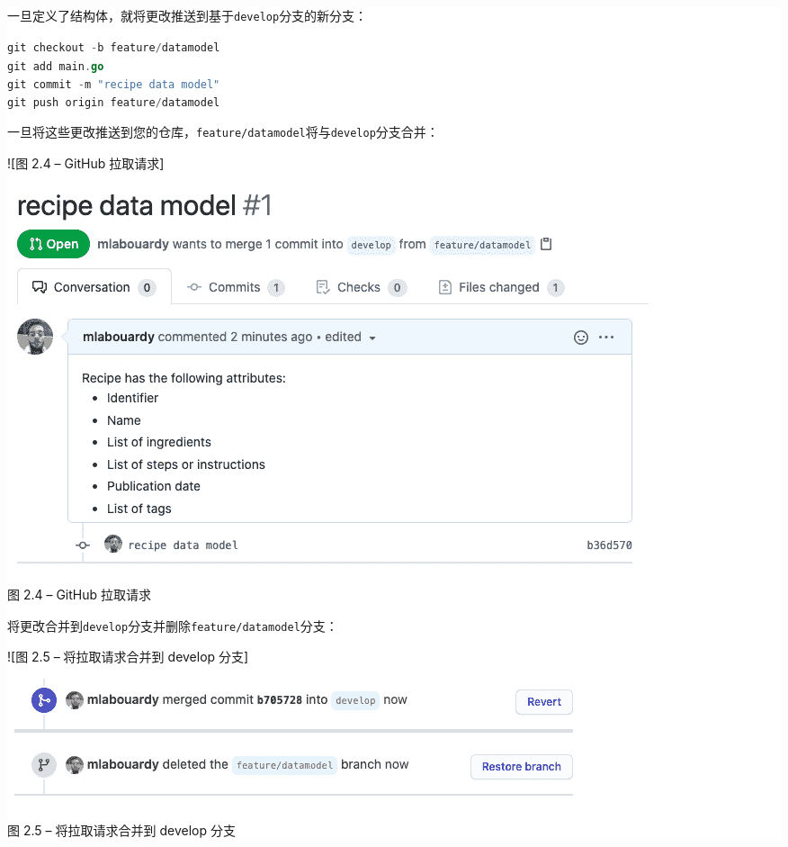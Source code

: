 一旦定义了结构体，就将更改推送到基于`develop`分支的新分支：

```go
git checkout -b feature/datamodel
git add main.go
git commit -m "recipe data model"
git push origin feature/datamodel
```

一旦将这些更改推送到您的仓库，`feature/datamodel`将与`develop`分支合并：

![图 2.4 – GitHub 拉取请求]

![图片](img/B17115_02_04.jpg)

图 2.4 – GitHub 拉取请求

将更改合并到`develop`分支并删除`feature/datamodel`分支：

![图 2.5 – 将拉取请求合并到 develop 分支]

![图片](img/B17115_02_05.jpg)

图 2.5 – 将拉取请求合并到 develop 分支
